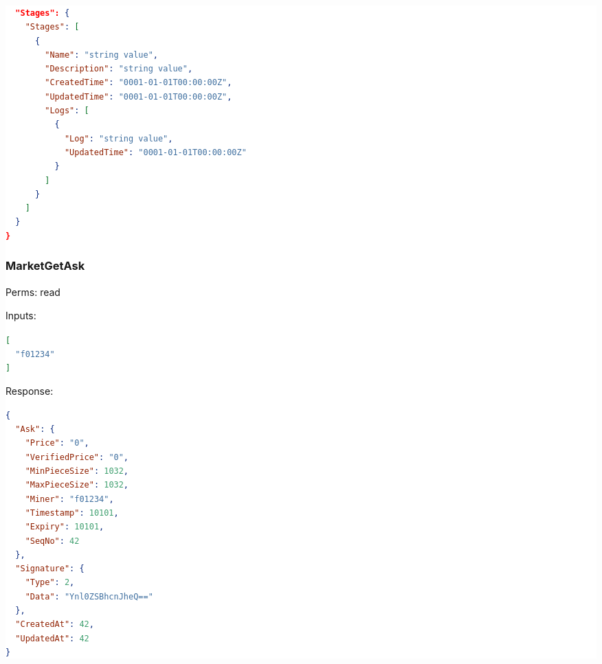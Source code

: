 ```json
  "Stages": {
    "Stages": [
      {
        "Name": "string value",
        "Description": "string value",
        "CreatedTime": "0001-01-01T00:00:00Z",
        "UpdatedTime": "0001-01-01T00:00:00Z",
        "Logs": [
          {
            "Log": "string value",
            "UpdatedTime": "0001-01-01T00:00:00Z"
          }
        ]
      }
    ]
  }
}
```

### MarketGetAsk


Perms: read

Inputs:
```json
[
  "f01234"
]
```

Response:
```json
{
  "Ask": {
    "Price": "0",
    "VerifiedPrice": "0",
    "MinPieceSize": 1032,
    "MaxPieceSize": 1032,
    "Miner": "f01234",
    "Timestamp": 10101,
    "Expiry": 10101,
    "SeqNo": 42
  },
  "Signature": {
    "Type": 2,
    "Data": "Ynl0ZSBhcnJheQ=="
  },
  "CreatedAt": 42,
  "UpdatedAt": 42
}
```
